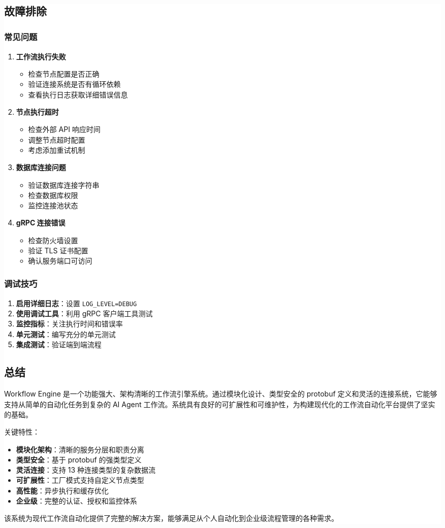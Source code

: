 ## 故障排除

### 常见问题

1. **工作流执行失败**
   - 检查节点配置是否正确
   - 验证连接系统是否有循环依赖
   - 查看执行日志获取详细错误信息

2. **节点执行超时**
   - 检查外部 API 响应时间
   - 调整节点超时配置
   - 考虑添加重试机制

3. **数据库连接问题**
   - 验证数据库连接字符串
   - 检查数据库权限
   - 监控连接池状态

4. **gRPC 连接错误**
   - 检查防火墙设置
   - 验证 TLS 证书配置
   - 确认服务端口可访问

### 调试技巧

1. **启用详细日志**：设置 `LOG_LEVEL=DEBUG`
2. **使用调试工具**：利用 gRPC 客户端工具测试
3. **监控指标**：关注执行时间和错误率
4. **单元测试**：编写充分的单元测试
5. **集成测试**：验证端到端流程

## 总结

Workflow Engine 是一个功能强大、架构清晰的工作流引擎系统。通过模块化设计、类型安全的 protobuf 定义和灵活的连接系统，它能够支持从简单的自动化任务到复杂的 AI Agent 工作流。系统具有良好的可扩展性和可维护性，为构建现代化的工作流自动化平台提供了坚实的基础。

关键特性：
- **模块化架构**：清晰的服务分层和职责分离
- **类型安全**：基于 protobuf 的强类型定义
- **灵活连接**：支持 13 种连接类型的复杂数据流
- **可扩展性**：工厂模式支持自定义节点类型
- **高性能**：异步执行和缓存优化
- **企业级**：完整的认证、授权和监控体系

该系统为现代工作流自动化提供了完整的解决方案，能够满足从个人自动化到企业级流程管理的各种需求。 